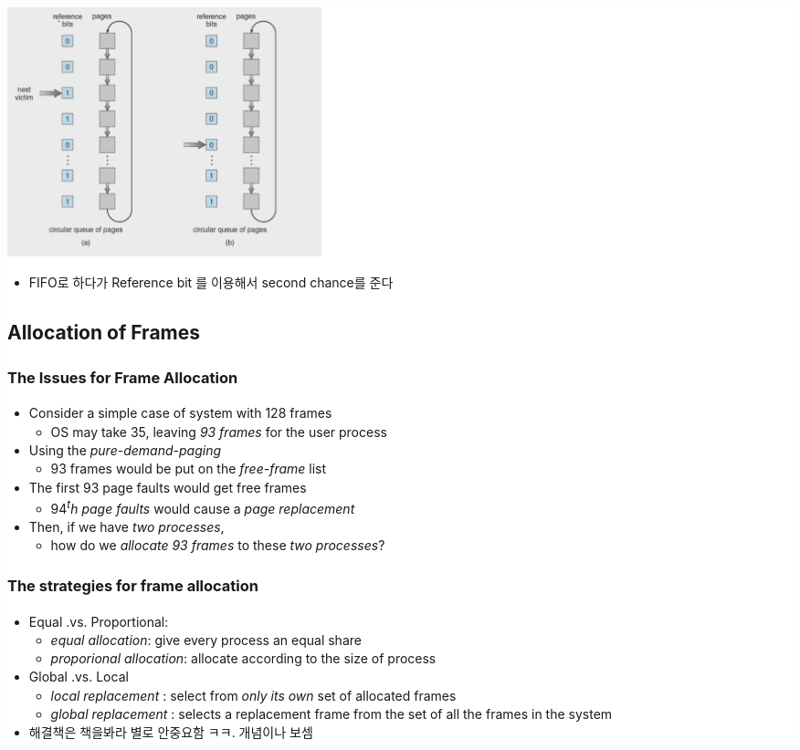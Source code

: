 <img src="./img/second_chance_page_replace_algo.png" width="40%"><br>

- FIFO로 하다가 Reference bit 를 이용해서 second chance를 준다

## Allocation of Frames
### The Issues for Frame Allocation
- Consider a simple case of system with 128 frames
    - OS may take 35, leaving _93 frames_ for the user process
- Using the _pure-demand-paging_
    - 93 frames would be put on the _free-frame_ list
- The first 93 page faults would get free frames
    - $94^th$ _page faults_ would cause a _page replacement_
- Then, if we have _two processes_,
    - how do we _allocate 93 frames_ to these _two processes_?
### The strategies for frame allocation
- Equal .vs. Proportional:
    - _equal allocation_: give every process an equal share
    - _proporional allocation_: allocate according to the size of process
- Global .vs. Local
    - _local replacement_ : select from _only its own_ set of allocated frames
    - _global replacement_ : selects a replacement frame from the set of all the frames in the system
- 해결책은 책을봐라 별로 안중요함 ㅋㅋ. 개념이나 보셈
